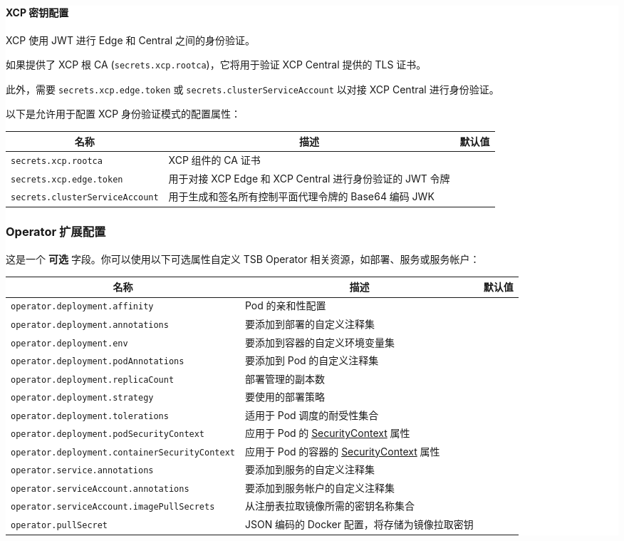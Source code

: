 #### XCP 密钥配置

XCP 使用 JWT 进行 Edge 和 Central 之间的身份验证。

如果提供了 XCP 根 CA (`secrets.xcp.rootca`)，它将用于验证 XCP Central 提供的 TLS 证书。

此外，需要 `secrets.xcp.edge.token` 或 `secrets.clusterServiceAccount` 以对接 XCP Central 进行身份验证。

以下是允许用于配置 XCP 身份验证模式的配置属性：

| 名称                            | 描述                                                     | 默认值 |
| ------------------------------- | -------------------------------------------------------- | ------ |
| `secrets.xcp.rootca`            | XCP 组件的 CA 证书                                       |        |
| `secrets.xcp.edge.token`        | 用于对接 XCP Edge 和 XCP Central 进行身份验证的 JWT 令牌 |        |
| `secrets.clusterServiceAccount` | 用于生成和签名所有控制平面代理令牌的 Base64 编码 JWK     |        |

### Operator 扩展配置

这是一个 **可选** 字段。你可以使用以下可选属性自定义 TSB Operator 相关资源，如部署、服务或服务帐户：

| 名称                                           | 描述                                                         | 默认值 |
| ---------------------------------------------- | ------------------------------------------------------------ | ------ |
| `operator.deployment.affinity`                 | Pod 的亲和性配置                                             |        |
| `operator.deployment.annotations`              | 要添加到部署的自定义注释集                                   |        |
| `operator.deployment.env`                      | 要添加到容器的自定义环境变量集                               |        |
| `operator.deployment.podAnnotations`           | 要添加到 Pod 的自定义注释集                                  |        |
| `operator.deployment.replicaCount`             | 部署管理的副本数                                             |        |
| `operator.deployment.strategy`                 | 要使用的部署策略                                             |        |
| `operator.deployment.tolerations`              | 适用于 Pod 调度的耐受性集合                                  |        |
| `operator.deployment.podSecurityContext`       | 应用于 Pod 的 [SecurityContext](../../../refs/install/kubernetes/k8s#tetrateio-api-install-kubernetes-podsecuritycontext) 属性 |        |
| `operator.deployment.containerSecurityContext` | 应用于 Pod 的容器的 [SecurityContext](../../../refs/install/kubernetes/k8s#tetrateio-api-install-kubernetes-securitycontext) 属性 |       |
| `operator.service.annotations`                 | 要添加到服务的自定义注释集                   |       |
| `operator.serviceAccount.annotations`          | 要添加到服务帐户的自定义注释集               |       |
| `operator.serviceAccount.imagePullSecrets`     | 从注册表拉取镜像所需的密钥名称集合            |       |
| `operator.pullSecret`                          | JSON 编码的 Docker 配置，将存储为镜像拉取密钥 |       |
